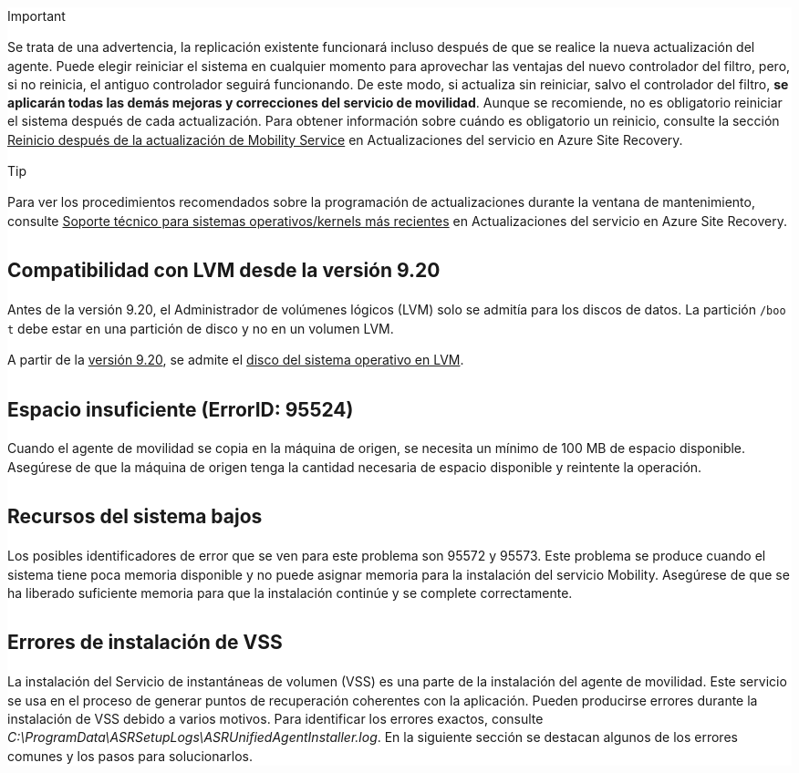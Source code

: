 > [!IMPORTANT]
> Se trata de una advertencia, la replicación existente funcionará incluso después de que se realice la nueva actualización del agente. Puede elegir reiniciar el sistema en cualquier momento para aprovechar las ventajas del nuevo controlador del filtro, pero, si no reinicia, el antiguo controlador seguirá funcionando. De este modo, si actualiza sin reiniciar, salvo el controlador del filtro, **se aplicarán todas las demás mejoras y correcciones del servicio de movilidad**. Aunque se recomiende, no es obligatorio reiniciar el sistema después de cada actualización. Para obtener información sobre cuándo es obligatorio un reinicio, consulte la sección [Reinicio después de la actualización de Mobility Service](service-updates-how-to.md#reboot-after-mobility-service-upgrade) en Actualizaciones del servicio en Azure Site Recovery.

> [!TIP]
>Para ver los procedimientos recomendados sobre la programación de actualizaciones durante la ventana de mantenimiento, consulte [Soporte técnico para sistemas operativos/kernels más recientes](service-updates-how-to.md#support-for-latest-operating-systemskernels) en Actualizaciones del servicio en Azure Site Recovery.

## <a name="lvm-support-from-920-version"></a>Compatibilidad con LVM desde la versión 9.20

Antes de la versión 9.20, el Administrador de volúmenes lógicos (LVM) solo se admitía para los discos de datos. La partición `/boot` debe estar en una partición de disco y no en un volumen LVM.

A partir de la [versión 9.20](https://support.microsoft.com/help/4478871/update-rollup-31-for-azure-site-recovery), se admite el [disco del sistema operativo en LVM](vmware-physical-azure-support-matrix.md#linux-file-systemsguest-storage).

## <a name="insufficient-space-errorid-95524"></a>Espacio insuficiente (ErrorID: 95524)

Cuando el agente de movilidad se copia en la máquina de origen, se necesita un mínimo de 100 MB de espacio disponible. Asegúrese de que la máquina de origen tenga la cantidad necesaria de espacio disponible y reintente la operación.

## <a name="low-system-resources"></a>Recursos del sistema bajos

Los posibles identificadores de error que se ven para este problema son 95572 y 95573. Este problema se produce cuando el sistema tiene poca memoria disponible y no puede asignar memoria para la instalación del servicio Mobility. Asegúrese de que se ha liberado suficiente memoria para que la instalación continúe y se complete correctamente.

## <a name="vss-installation-failures"></a>Errores de instalación de VSS

La instalación del Servicio de instantáneas de volumen (VSS) es una parte de la instalación del agente de movilidad. Este servicio se usa en el proceso de generar puntos de recuperación coherentes con la aplicación. Pueden producirse errores durante la instalación de VSS debido a varios motivos. Para identificar los errores exactos, consulte _C:\ProgramData\ASRSetupLogs\ASRUnifiedAgentInstaller.log_. En la siguiente sección se destacan algunos de los errores comunes y los pasos para solucionarlos.
